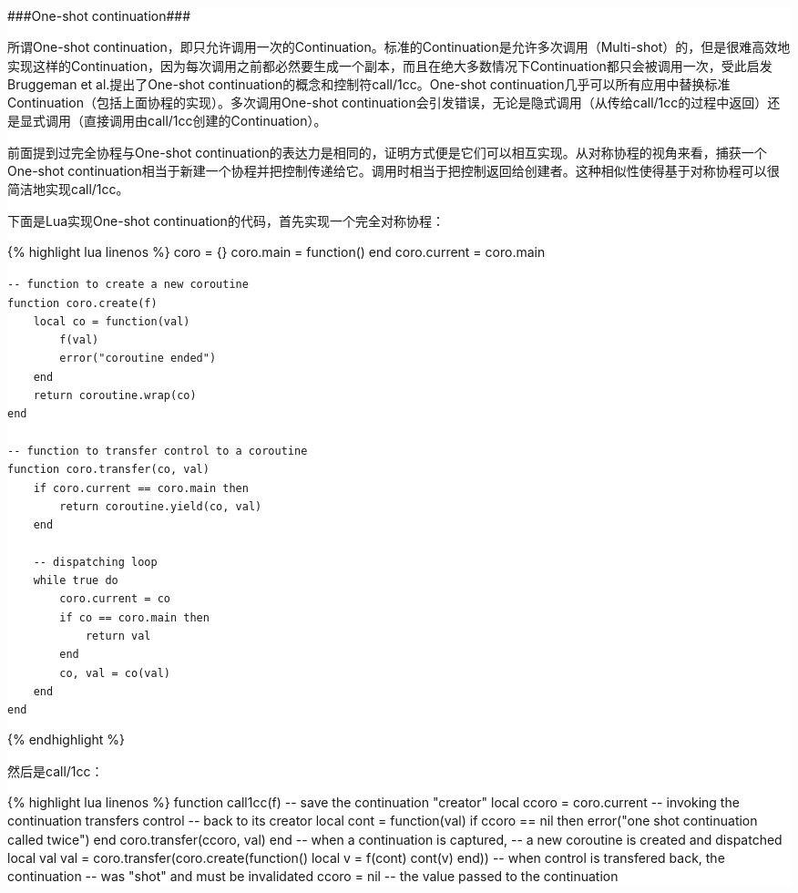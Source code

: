 ###One-shot continuation###

所谓One-shot continuation，即只允许调用一次的Continuation。标准的Continuation是允许多次调用（Multi-shot）的，但是很难高效地实现这样的Continuation，因为每次调用之前都必然要生成一个副本，而且在绝大多数情况下Continuation都只会被调用一次，受此启发Bruggeman et al.提出了One-shot continuation的概念和控制符call/1cc。One-shot continuation几乎可以所有应用中替换标准Continuation（包括上面协程的实现）。多次调用One-shot continuation会引发错误，无论是隐式调用（从传给call/1cc的过程中返回）还是显式调用（直接调用由call/1cc创建的Continuation）。

前面提到过完全协程与One-shot continuation的表达力是相同的，证明方式便是它们可以相互实现。从对称协程的视角来看，捕获一个One-shot continuation相当于新建一个协程并把控制传递给它。调用时相当于把控制返回给创建者。这种相似性使得基于对称协程可以很简洁地实现call/1cc。

下面是Lua实现One-shot continuation的代码，首先实现一个完全对称协程：

{% highlight lua linenos %}
	coro = {}
	coro.main = function() end
	coro.current = coro.main

	-- function to create a new coroutine
	function coro.create(f)
		local co = function(val)
			f(val)
			error("coroutine ended")
		end
		return coroutine.wrap(co)
	end

	-- function to transfer control to a coroutine
	function coro.transfer(co, val)
		if coro.current == coro.main then
			return coroutine.yield(co, val)
		end

		-- dispatching loop
		while true do
			coro.current = co
			if co == coro.main then
				return val
			end
			co, val = co(val)
		end
	end
{% endhighlight %}

然后是call/1cc：

{% highlight lua linenos %}
	function call1cc(f)
		-- save the continuation "creator"
		local ccoro = coro.current
		-- invoking the continuation transfers control
		-- back to its creator
		local cont = function(val)
			if ccoro == nil then
				error("one shot continuation called twice")
			end
			coro.transfer(ccoro, val)
		end
		-- when a continuation is captured,
		-- a new coroutine is created and dispatched
		local val
		val = coro.transfer(coro.create(function()
			local v = f(cont)
			cont(v)
		end))
		-- when control is transfered back, the continuation
		-- was "shot" and must be invalidated
		ccoro = nil
		-- the value passed to the continuation